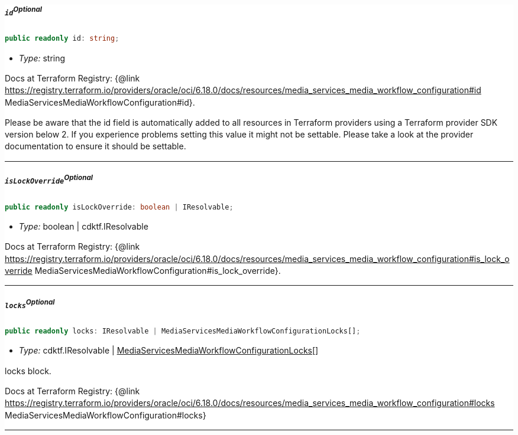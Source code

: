 
##### `id`<sup>Optional</sup> <a name="id" id="rhizo-co-terraform-provider-oci.mediaServicesMediaWorkflowConfiguration.MediaServicesMediaWorkflowConfigurationConfig.property.id"></a>

```typescript
public readonly id: string;
```

- *Type:* string

Docs at Terraform Registry: {@link https://registry.terraform.io/providers/oracle/oci/6.18.0/docs/resources/media_services_media_workflow_configuration#id MediaServicesMediaWorkflowConfiguration#id}.

Please be aware that the id field is automatically added to all resources in Terraform providers using a Terraform provider SDK version below 2.
If you experience problems setting this value it might not be settable. Please take a look at the provider documentation to ensure it should be settable.

---

##### `isLockOverride`<sup>Optional</sup> <a name="isLockOverride" id="rhizo-co-terraform-provider-oci.mediaServicesMediaWorkflowConfiguration.MediaServicesMediaWorkflowConfigurationConfig.property.isLockOverride"></a>

```typescript
public readonly isLockOverride: boolean | IResolvable;
```

- *Type:* boolean | cdktf.IResolvable

Docs at Terraform Registry: {@link https://registry.terraform.io/providers/oracle/oci/6.18.0/docs/resources/media_services_media_workflow_configuration#is_lock_override MediaServicesMediaWorkflowConfiguration#is_lock_override}.

---

##### `locks`<sup>Optional</sup> <a name="locks" id="rhizo-co-terraform-provider-oci.mediaServicesMediaWorkflowConfiguration.MediaServicesMediaWorkflowConfigurationConfig.property.locks"></a>

```typescript
public readonly locks: IResolvable | MediaServicesMediaWorkflowConfigurationLocks[];
```

- *Type:* cdktf.IResolvable | <a href="#rhizo-co-terraform-provider-oci.mediaServicesMediaWorkflowConfiguration.MediaServicesMediaWorkflowConfigurationLocks">MediaServicesMediaWorkflowConfigurationLocks</a>[]

locks block.

Docs at Terraform Registry: {@link https://registry.terraform.io/providers/oracle/oci/6.18.0/docs/resources/media_services_media_workflow_configuration#locks MediaServicesMediaWorkflowConfiguration#locks}

---
